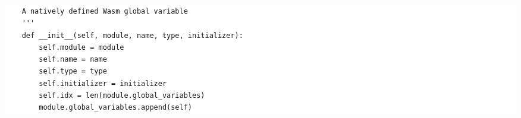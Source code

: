 ```
    A natively defined Wasm global variable
    '''
    def __init__(self, module, name, type, initializer):
        self.module = module
        self.name = name
        self.type = type
        self.initializer = initializer
        self.idx = len(module.global_variables)
        module.global_variables.append(self)
```

    